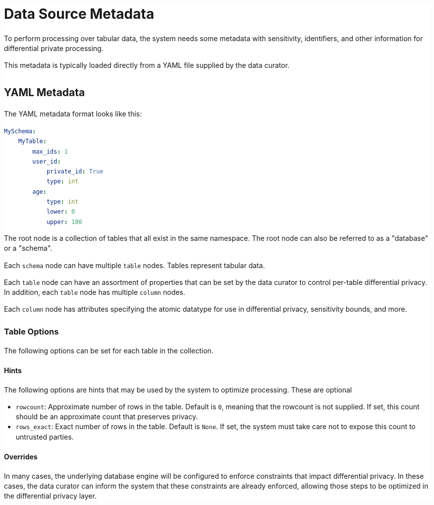 # Data Source Metadata

To perform processing over tabular data, the system needs some metadata with sensitivity, identifiers, and other information for differential private processing.

This metadata is typically loaded directly from a YAML file supplied by the data curator.

## YAML Metadata

The YAML metadata format looks like this:

```yaml
MySchema:
    MyTable:
        max_ids: 1
        user_id:
            private_id: True
            type: int
        age:
            type: int
            lower: 0
            upper: 100
```
The root node is a collection of tables that all exist in the same namespace. The root node can also be referred to as a "database" or a "schema".

Each `schema` node can have multiple `table` nodes.  Tables represent tabular data.

Each `table` node can have an assortment of properties that can be set by the data curator to control per-table differential privacy.  In addition, each `table` node has multiple `column` nodes.

Each `column` node has attributes specifying the atomic datatype for use in differential privacy, sensitivity bounds, and more.

### Table Options

The following options can be set for each table in the collection.

#### Hints

The following options are hints that may be used by the system to optimize processing.  These are optional

* `rowcount`: Approximate number of rows in the table.  Default is `0`, meaning that the rowcount is not supplied.  If set, this count should be an approximate count that preserves privacy.
* `rows_exact`: Exact number of rows in the table.  Default is `None`.  If set, the system must take care not to expose this count to untrusted parties.

#### Overrides

In many cases, the underlying database engine will be configured to enforce constraints that impact differential privacy.  In these cases, the data curator can inform the system that these constraints are already enforced, allowing those steps to be optimized in the differential privacy layer.
